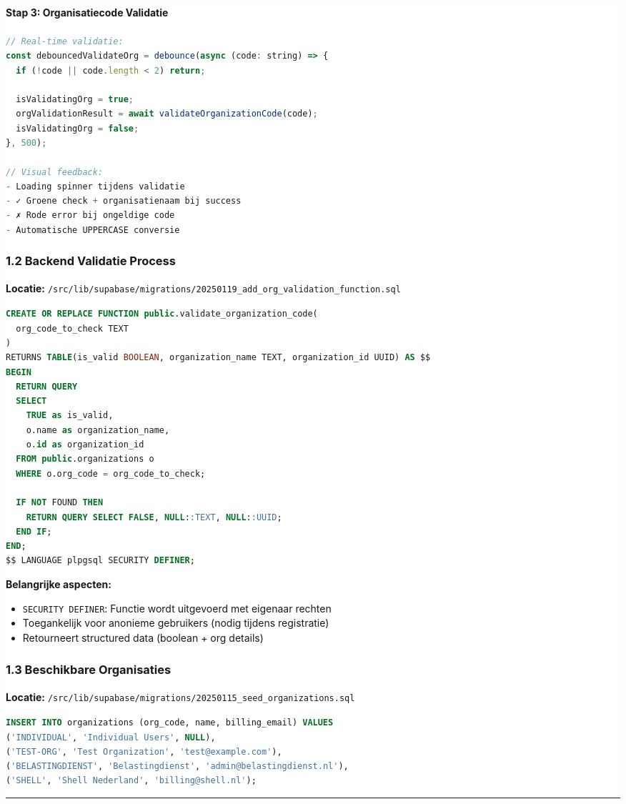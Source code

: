 #### Stap 3: Organisatiecode Validatie
```javascript
// Real-time validatie:
const debouncedValidateOrg = debounce(async (code: string) => {
  if (!code || code.length < 2) return;
  
  isValidatingOrg = true;
  orgValidationResult = await validateOrganizationCode(code);
  isValidatingOrg = false;
}, 500);

// Visual feedback:
- Loading spinner tijdens validatie
- ✓ Groene check + organisatienaam bij success
- ✗ Rode error bij ongeldige code
- Automatische UPPERCASE conversie
```

### 1.2 Backend Validatie Process

**Locatie:** `/src/lib/supabase/migrations/20250119_add_org_validation_function.sql`

```sql
CREATE OR REPLACE FUNCTION public.validate_organization_code(
  org_code_to_check TEXT
)
RETURNS TABLE(is_valid BOOLEAN, organization_name TEXT, organization_id UUID) AS $$
BEGIN
  RETURN QUERY
  SELECT
    TRUE as is_valid,
    o.name as organization_name,
    o.id as organization_id
  FROM public.organizations o
  WHERE o.org_code = org_code_to_check;

  IF NOT FOUND THEN
    RETURN QUERY SELECT FALSE, NULL::TEXT, NULL::UUID;
  END IF;
END;
$$ LANGUAGE plpgsql SECURITY DEFINER;
```

**Belangrijke aspecten:**
- `SECURITY DEFINER`: Functie wordt uitgevoerd met eigenaar rechten
- Toegankelijk voor anonieme gebruikers (nodig tijdens registratie)
- Retourneert structured data (boolean + org details)

### 1.3 Beschikbare Organisaties

**Locatie:** `/src/lib/supabase/migrations/20250115_seed_organizations.sql`

```sql
INSERT INTO organizations (org_code, name, billing_email) VALUES 
('INDIVIDUAL', 'Individual Users', NULL),
('TEST-ORG', 'Test Organization', 'test@example.com'),
('BELASTINGDIENST', 'Belastingdienst', 'admin@belastingdienst.nl'),
('SHELL', 'Shell Nederland', 'billing@shell.nl');
```

---